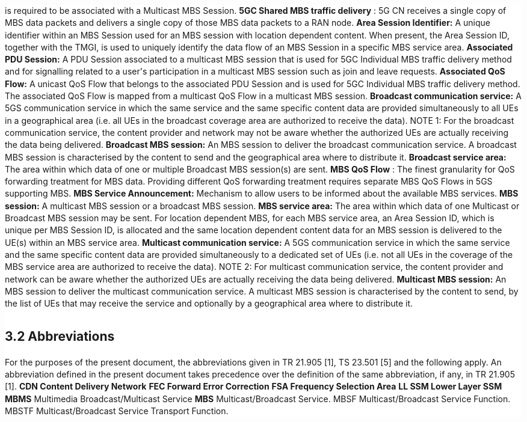 is required to be associated with a Multicast MBS Session.
**5GC Shared MBS traffic delivery** : 5G CN receives a single copy of MBS data
packets and delivers a single copy of those MBS data packets to a RAN node.
**Area Session Identifier:** A unique identifier within an MBS Session used
for an MBS session with location dependent content. When present, the Area
Session ID, together with the TMGI, is used to uniquely identify the data flow
of an MBS Session in a specific MBS service area.
**Associated PDU Session:** A PDU Session associated to a multicast MBS
session that is used for 5GC Individual MBS traffic delivery method and for
signalling related to a user\'s participation in a multicast MBS session such
as join and leave requests.
**Associated QoS Flow:** A unicast QoS Flow that belongs to the associated PDU
Session and is used for 5GC Individual MBS traffic delivery method. The
associated QoS Flow is mapped from a multicast QoS Flow in a multicast MBS
session.
**Broadcast communication service:** A 5GS communication service in which the
same service and the same specific content data are provided simultaneously to
all UEs in a geographical area (i.e. all UEs in the broadcast coverage area
are authorized to receive the data).
NOTE 1: For the broadcast communication service, the content provider and
network may not be aware whether the authorized UEs are actually receiving the
data being delivered.
**Broadcast MBS session:** An MBS session to deliver the broadcast
communication service. A broadcast MBS session is characterised by the content
to send and the geographical area where to distribute it.
**Broadcast service area:** The area within which data of one or multiple
Broadcast MBS session(s) are sent.
**MBS QoS Flow** : The finest granularity for QoS forwarding treatment for MBS
data. Providing different QoS forwarding treatment requires separate MBS QoS
Flows in 5GS supporting MBS.
**MBS Service Announcement:** Mechanism to allow users to be informed about
the available MBS services.
**MBS session:** A multicast MBS session or a broadcast MBS session.
**MBS service area:** The area within which data of one Multicast or Broadcast
MBS session may be sent. For location dependent MBS, for each MBS service
area, an Area Session ID, which is unique per MBS Session ID, is allocated and
the same location dependent content data for an MBS session is delivered to
the UE(s) within an MBS service area.
**Multicast communication service:** A 5GS communication service in which the
same service and the same specific content data are provided simultaneously to
a dedicated set of UEs (i.e. not all UEs in the coverage of the MBS service
area are authorized to receive the data).
NOTE 2: For multicast communication service, the content provider and network
can be aware whether the authorized UEs are actually receiving the data being
delivered.
**Multicast MBS session:** An MBS session to deliver the multicast
communication service. A multicast MBS session is characterised by the content
to send, by the list of UEs that may receive the service and optionally by a
geographical area where to distribute it.
## 3.2 Abbreviations
For the purposes of the present document, the abbreviations given in TR 21.905
[1], TS 23.501 [5] and the following apply. An abbreviation defined in the
present document takes precedence over the definition of the same
abbreviation, if any, in TR 21.905 [1].
**CDN Content Delivery Network**
**FEC Forward Error Correction**
**FSA Frequency Selection Area**
**LL SSM Lower Layer SSM**
**MBMS** Multimedia Broadcast/Multicast Service
**MBS** Multicast/Broadcast Service.
MBSF Multicast/Broadcast Service Function.
MBSTF Multicast/Broadcast Service Transport Function.